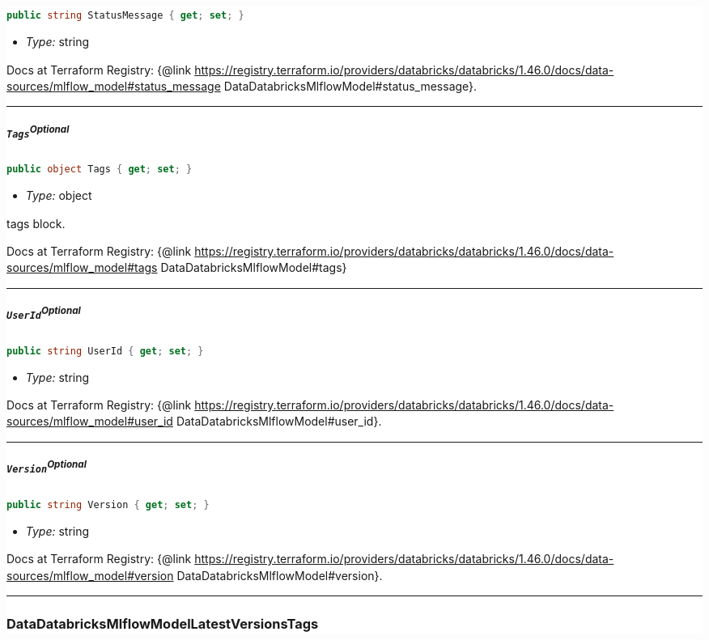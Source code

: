 ```csharp
public string StatusMessage { get; set; }
```

- *Type:* string

Docs at Terraform Registry: {@link https://registry.terraform.io/providers/databricks/databricks/1.46.0/docs/data-sources/mlflow_model#status_message DataDatabricksMlflowModel#status_message}.

---

##### `Tags`<sup>Optional</sup> <a name="Tags" id="@cdktf/provider-databricks.dataDatabricksMlflowModel.DataDatabricksMlflowModelLatestVersions.property.tags"></a>

```csharp
public object Tags { get; set; }
```

- *Type:* object

tags block.

Docs at Terraform Registry: {@link https://registry.terraform.io/providers/databricks/databricks/1.46.0/docs/data-sources/mlflow_model#tags DataDatabricksMlflowModel#tags}

---

##### `UserId`<sup>Optional</sup> <a name="UserId" id="@cdktf/provider-databricks.dataDatabricksMlflowModel.DataDatabricksMlflowModelLatestVersions.property.userId"></a>

```csharp
public string UserId { get; set; }
```

- *Type:* string

Docs at Terraform Registry: {@link https://registry.terraform.io/providers/databricks/databricks/1.46.0/docs/data-sources/mlflow_model#user_id DataDatabricksMlflowModel#user_id}.

---

##### `Version`<sup>Optional</sup> <a name="Version" id="@cdktf/provider-databricks.dataDatabricksMlflowModel.DataDatabricksMlflowModelLatestVersions.property.version"></a>

```csharp
public string Version { get; set; }
```

- *Type:* string

Docs at Terraform Registry: {@link https://registry.terraform.io/providers/databricks/databricks/1.46.0/docs/data-sources/mlflow_model#version DataDatabricksMlflowModel#version}.

---

### DataDatabricksMlflowModelLatestVersionsTags <a name="DataDatabricksMlflowModelLatestVersionsTags" id="@cdktf/provider-databricks.dataDatabricksMlflowModel.DataDatabricksMlflowModelLatestVersionsTags"></a>
